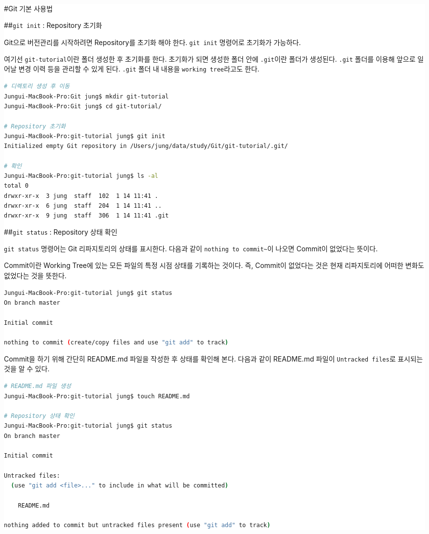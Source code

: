 #Git 기본 사용법

##`git init` : Repository 초기화

Git으로 버전관리를 시작하려면 Repository를 초기화 해야 한다.
`git init` 명령어로 초기화가 가능하다.

여기선 `git-tutorial`이란 폴더 생성한 후 초기화를 한다.
초기화가 되면 생성한 폴더 안에 `.git`이란 폴더가 생성된다.
`.git` 폴더를 이용해 앞으로 일어날 변경 이력 등을 관리할 수 있게 된다.
`.git` 폴더 내 내용을 `working tree`라고도 한다.

```bash
# 디렉토리 생성 후 이동
Jungui-MacBook-Pro:Git jung$ mkdir git-tutorial
Jungui-MacBook-Pro:Git jung$ cd git-tutorial/

# Repository 초기화
Jungui-MacBook-Pro:git-tutorial jung$ git init
Initialized empty Git repository in /Users/jung/data/study/Git/git-tutorial/.git/

# 확인
Jungui-MacBook-Pro:git-tutorial jung$ ls -al
total 0
drwxr-xr-x  3 jung  staff  102  1 14 11:41 .
drwxr-xr-x  6 jung  staff  204  1 14 11:41 ..
drwxr-xr-x  9 jung  staff  306  1 14 11:41 .git
```

##`git status` : Repository 상태 확인

`git status` 명령어는 Git 리파지토리의 상태를 표시한다.
다음과 같이 `nothing to commit~`이 나오면 Commit이 없었다는 뜻이다.

Commit이란 Working Tree에 있는 모든 파일의 특정 시점 상태를 기록하는 것이다.
즉, Commit이 없었다는 것은 현재 리파지토리에 어떠한 변화도 없었다는 것을 뜻한다.

```bash
Jungui-MacBook-Pro:git-tutorial jung$ git status
On branch master

Initial commit

nothing to commit (create/copy files and use "git add" to track)
```

Commit을 하기 위해 간단히 README.md 파일을 작성한 후 상태를 확인해 본다.
다음과 같이 README.md 파일이 `Untracked files`로 표시되는 것을 알 수 있다.

```bash
# README.md 파일 생성
Jungui-MacBook-Pro:git-tutorial jung$ touch README.md

# Repository 상태 확인
Jungui-MacBook-Pro:git-tutorial jung$ git status
On branch master

Initial commit

Untracked files:
  (use "git add <file>..." to include in what will be committed)

	README.md

nothing added to commit but untracked files present (use "git add" to track)
```
